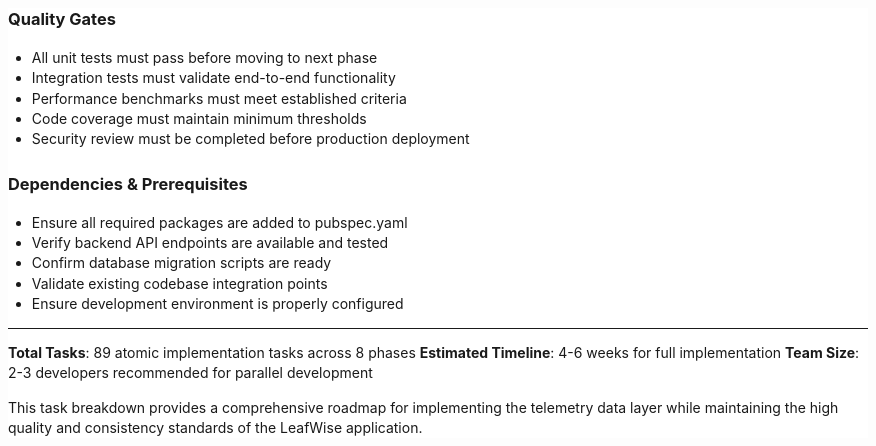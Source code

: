 ### Quality Gates
- All unit tests must pass before moving to next phase
- Integration tests must validate end-to-end functionality
- Performance benchmarks must meet established criteria
- Code coverage must maintain minimum thresholds
- Security review must be completed before production deployment

### Dependencies & Prerequisites
- Ensure all required packages are added to pubspec.yaml
- Verify backend API endpoints are available and tested
- Confirm database migration scripts are ready
- Validate existing codebase integration points
- Ensure development environment is properly configured

---

**Total Tasks**: 89 atomic implementation tasks across 8 phases
**Estimated Timeline**: 4-6 weeks for full implementation
**Team Size**: 2-3 developers recommended for parallel development

This task breakdown provides a comprehensive roadmap for implementing the telemetry data layer while maintaining the high quality and consistency standards of the LeafWise application.